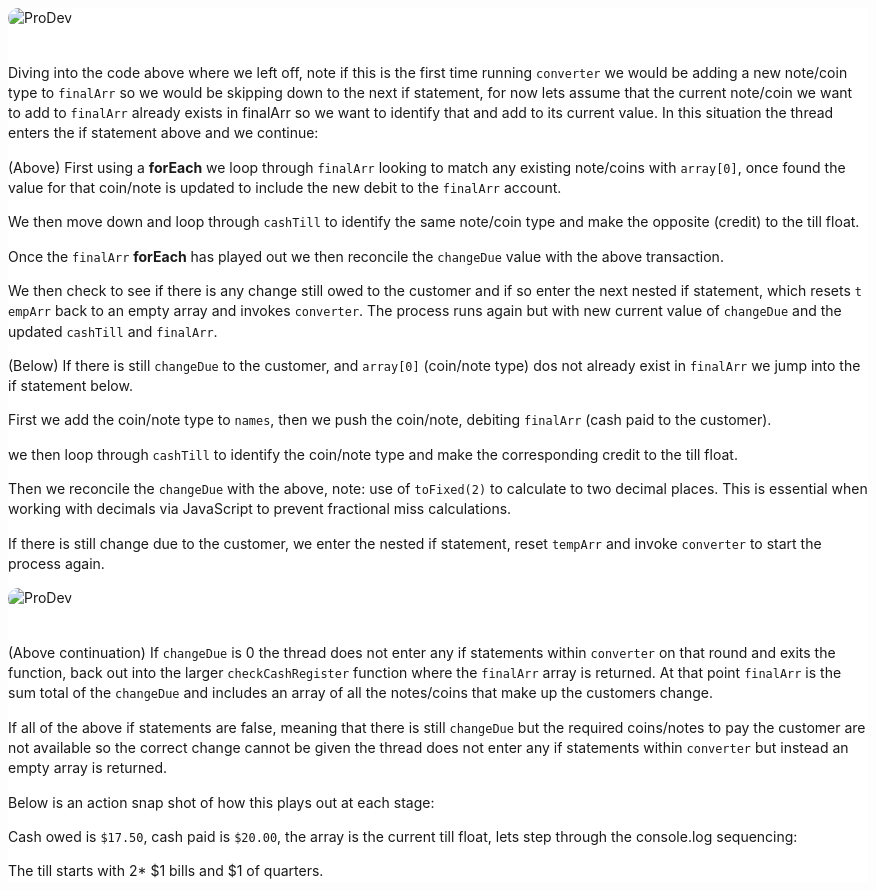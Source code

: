 <img src="https://user-images.githubusercontent.com/73107656/117597201-03cfbf00-b13d-11eb-9629-036002a2d5cd.png" alt="ProDev" width="100%"  style="border-radius: 10px;" >
<br><br>

Diving into the code above where we left off, note if this is the first time running `converter` we would be adding a new note/coin type to `finalArr` so we would be skipping down to the next if statement, for now lets assume that the current note/coin we want to add to `finalArr` already exists in finalArr so we want to identify that and add to its current value. In this situation the thread enters the if statement above and we continue:

(Above) First using a **forEach** we loop through `finalArr` looking to match any existing note/coins with `array[0]`, once found the value for that coin/note is updated to include the new debit to the `finalArr` account.

We then move down and loop through `cashTill` to identify the same note/coin type and make the opposite (credit) to the till float.

Once the `finalArr` **forEach** has played out we then reconcile the `changeDue` value with the above transaction.

We then check to see if there is any change still owed to the customer and if so enter the next nested if statement, which resets `tempArr` back to an empty array and invokes `converter`. The process runs again but with new current value of `changeDue` and the updated `cashTill` and `finalArr`.

(Below) If there is still `changeDue` to the customer, and `array[0]` (coin/note type) dos not already exist in `finalArr` we jump into the if statement below.

First we add the coin/note type to `names`, then we push the coin/note, debiting `finalArr` (cash paid to the customer).

we then loop through `cashTill` to identify the coin/note type and make the corresponding credit to the till float.

Then we reconcile the `changeDue` with the above, note: use of `toFixed(2)` to calculate to two decimal places. This is essential when working with decimals via JavaScript to prevent fractional miss calculations.

If there is still change due to the customer, we enter the nested if statement, reset `tempArr` and invoke `converter` to start the process again.

<img src="https://user-images.githubusercontent.com/73107656/117597209-07fbdc80-b13d-11eb-930a-7b4c20c53484.png" alt="ProDev" width="100%"  style="border-radius: 10px;" >
<br><br>

(Above continuation) If `changeDue` is 0 the thread does not enter any if statements within `converter` on that round and exits the function, back out into the larger `checkCashRegister` function where the `finalArr` array is returned. At that point `finalArr` is the sum total of the `changeDue` and includes an array of all the notes/coins that make up the customers change.

If all of the above if statements are false, meaning that there is still `changeDue` but the required coins/notes to pay the customer are not available so the correct change cannot be given the thread does not enter any if statements within `converter` but instead an empty array is returned.

Below is an action snap shot of how this plays out at each stage:

Cash owed is `$17.50`, cash paid is `$20.00`, the array is the current till float, lets step through the console.log sequencing:

The till starts with 2\* $1 bills and $1 of quarters.
